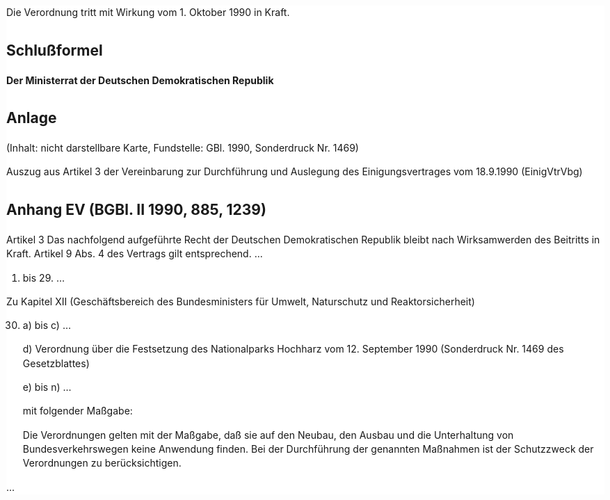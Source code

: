 Die Verordnung tritt mit Wirkung vom 1. Oktober 1990 in Kraft.


## Schlußformel

**Der Ministerrat der Deutschen Demokratischen Republik**


## Anlage

(Inhalt: nicht darstellbare Karte,
Fundstelle: GBl. 1990, Sonderdruck Nr. 1469)

Auszug aus Artikel 3 der Vereinbarung zur Durchführung und Auslegung
des Einigungsvertrages vom 18.9.1990 (EinigVtrVbg)

## Anhang EV (BGBl. II 1990, 885, 1239)

Artikel 3
Das nachfolgend aufgeführte Recht der Deutschen Demokratischen
Republik bleibt nach Wirksamwerden des Beitritts in Kraft. Artikel 9
Abs. 4 des Vertrags gilt entsprechend. ...

1.  bis 29. ...



Zu Kapitel XII
(Geschäftsbereich des Bundesministers für Umwelt, Naturschutz und
Reaktorsicherheit)

30.
    a)  bis c) ...


    d)  Verordnung über die Festsetzung des Nationalparks Hochharz vom 12.
        September 1990 (Sonderdruck Nr. 1469 des Gesetzblattes)


    e)  bis n) ...




    mit folgender Maßgabe:

    Die Verordnungen gelten mit der Maßgabe, daß sie auf den Neubau, den
    Ausbau und die Unterhaltung von Bundesverkehrswegen keine Anwendung
    finden. Bei der Durchführung der genannten Maßnahmen ist der
    Schutzzweck der Verordnungen zu berücksichtigen.



...

